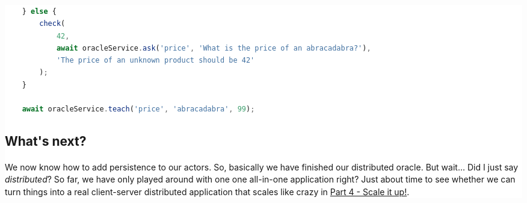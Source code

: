 ```ts
    } else {
        check(
            42,
            await oracleService.ask('price', 'What is the price of an abracadabra?'),
            'The price of an unknown product should be 42'
        );
    }

    await oracleService.teach('price', 'abracadabra', 99);
```

## What's next?

We now know how to add persistence to our actors. So, basically we have finished our distributed oracle. But wait... Did I just say *distributed*? So far, we have only played around with one one all-in-one application right? Just about time to see whether we can turn things into a real client-server distributed application that scales like crazy in [Part 4 - Scale it up!](../4_scale_it_up/). 